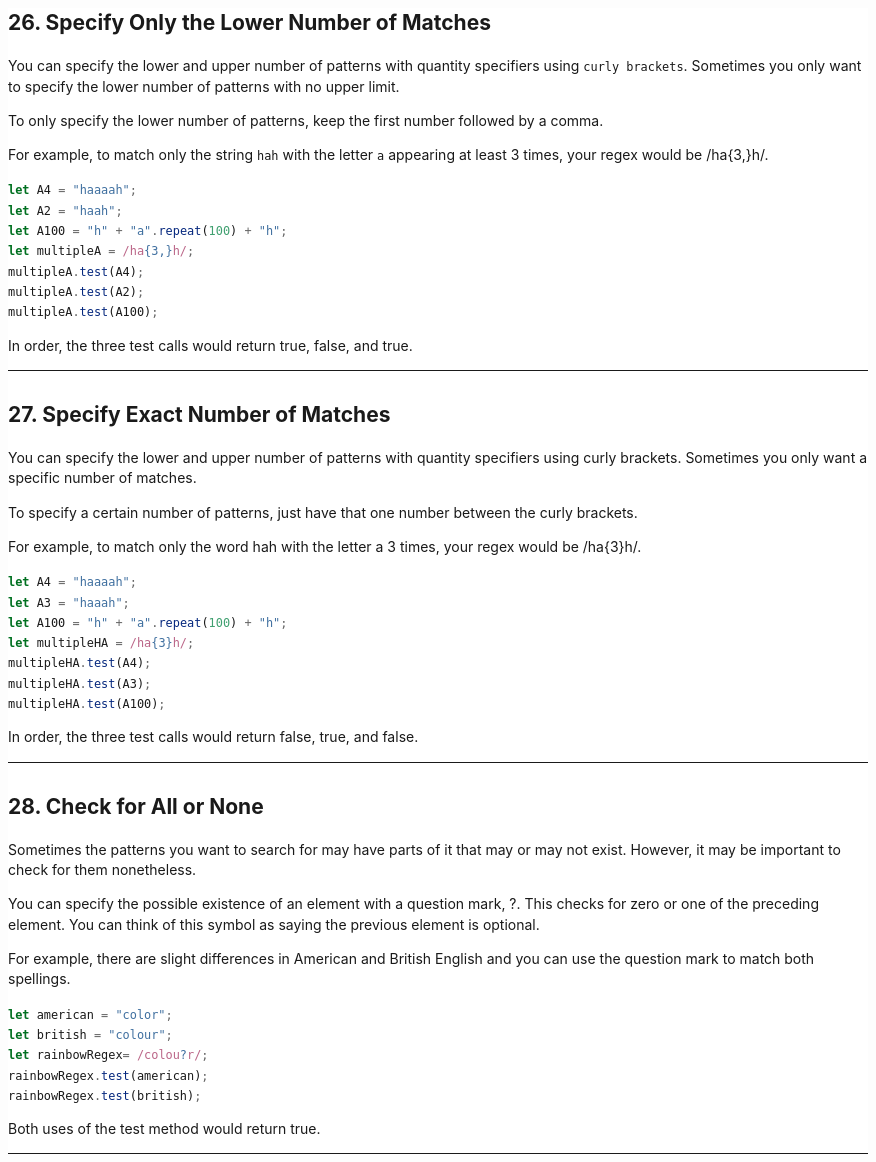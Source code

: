 ## 26. Specify Only the Lower Number of Matches
You can specify the lower and upper number of patterns with quantity specifiers using `curly brackets`. Sometimes you only want to specify the lower number of patterns with no upper limit.

To only specify the lower number of patterns, keep the first number followed by a comma.

For example, to match only the string `hah` with the letter `a` appearing at least 3 times, your regex would be /ha{3,}h/.
```javascript
let A4 = "haaaah";
let A2 = "haah";
let A100 = "h" + "a".repeat(100) + "h";
let multipleA = /ha{3,}h/;
multipleA.test(A4);
multipleA.test(A2);
multipleA.test(A100);
```
In order, the three test calls would return true, false, and true.

---

## 27. Specify Exact Number of Matches
You can specify the lower and upper number of patterns with quantity specifiers using curly brackets. Sometimes you only want a specific number of matches.

To specify a certain number of patterns, just have that one number between the curly brackets.

For example, to match only the word hah with the letter a 3 times, your regex would be /ha{3}h/.
```javascript
let A4 = "haaaah";
let A3 = "haaah";
let A100 = "h" + "a".repeat(100) + "h";
let multipleHA = /ha{3}h/;
multipleHA.test(A4);
multipleHA.test(A3);
multipleHA.test(A100);
```
In order, the three test calls would return false, true, and false.

---

## 28. Check for All or None
Sometimes the patterns you want to search for may have parts of it that may or may not exist. However, it may be important to check for them nonetheless.

You can specify the possible existence of an element with a question mark, ?. This checks for zero or one of the preceding element. You can think of this symbol as saying the previous element is optional.

For example, there are slight differences in American and British English and you can use the question mark to match both spellings.
```javascript
let american = "color";
let british = "colour";
let rainbowRegex= /colou?r/;
rainbowRegex.test(american);
rainbowRegex.test(british);
```
Both uses of the test method would return true.

---